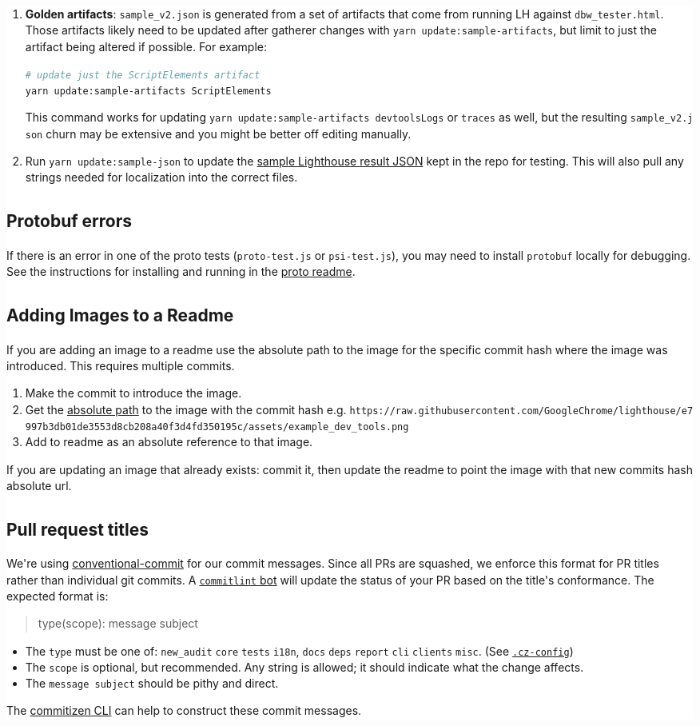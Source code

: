 1. **Golden artifacts**: `sample_v2.json` is generated from a set of artifacts that come from running LH against `dbw_tester.html`. Those artifacts likely need to be updated after gatherer changes with `yarn update:sample-artifacts`, but limit to just the artifact being altered if possible. For example:

   ```sh
   # update just the ScriptElements artifact
   yarn update:sample-artifacts ScriptElements
   ```

   This command works for updating `yarn update:sample-artifacts devtoolsLogs` or `traces` as well, but the resulting `sample_v2.json` churn may be extensive and you might be better off editing manually.

1. Run `yarn update:sample-json` to update the [sample Lighthouse result JSON](core/test/results/sample_v2.json) kept in the repo for testing. This will also pull any strings needed for localization into the correct files.

## Protobuf errors

If there is an error in one of the proto tests (`proto-test.js` or `psi-test.js`), you may need to install `protobuf` locally for debugging. See the instructions for installing and running in the [proto readme](proto/README.md).

## Adding Images to a Readme

If you are adding an image to a readme use the absolute path to the image for the specific commit hash where the image was introduced.  This requires multiple commits.
1. Make the commit to introduce the image.
1. Get the [absolute path](https://help.github.com/articles/getting-permanent-links-to-files/) to the image with the commit hash e.g. `https://raw.githubusercontent.com/GoogleChrome/lighthouse/e7997b3db01de3553d8cb208a40f3d4fd350195c/assets/example_dev_tools.png`
1. Add to readme as an absolute reference to that image.

If you are updating an image that already exists: commit it, then update the readme to point the image with that new commits hash absolute url.

## Pull request titles

We're using [conventional-commit](https://conventionalcommits.org/) for our commit messages. Since all PRs are squashed, we enforce this format for PR titles rather than individual git commits. A [`commitlint` bot](https://github.com/paulirish/commitlintbot) will update the status of your PR based on the title's conformance. The expected format is:

> type(scope): message subject

* The `type` must be one of: `new_audit` `core` `tests` `i18n`, `docs` `deps` `report` `cli` `clients` `misc`. (See [`.cz-config`](https://github.com/GoogleChrome/lighthouse/blob/main/.cz-config.js#L13))
* The `scope` is optional, but recommended. Any string is allowed; it should indicate what the change affects.
* The `message subject` should be pithy and direct.

The [commitizen CLI](https://github.com/commitizen/cz-cli) can help to construct these commit messages.
